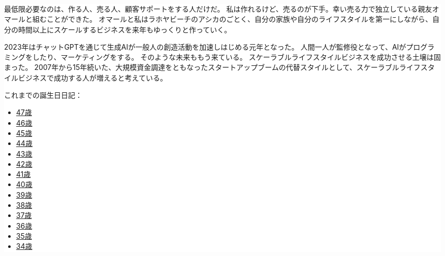 最低限必要なのは、作る人、売る人、顧客サポートをする人だけだ。
私は作れるけど、売るのが下手。幸い売る力で独立している親友オマールと組むことができた。
オマールと私はラホヤビーチのアシカのごとく、自分の家族や自分のライフスタイルを第一にしながら、自分の時間以上にスケールするビジネスを来年もゆっくりと作っていく。

2023年はチャットGPTを通じて生成AIが一般人の創造活動を加速しはじめる元年となった。
人間一人が監修役となって、AIがプログラミングをしたり、マーケティングをする。
そのような未来ももう来ている。
スケーラブルライフスタイルビジネスを成功させる土壌は固まった。
2007年から15年続いた、大規模資金調達をともなったスタートアップブームの代替スタイルとして、スケーラブルライフスタイルビジネスで成功する人が増えると考えている。

これまでの誕生日日記：

- [47歳](https://www.daigotanaka.com/ja/47-years/)
- [46歳](https://www.daigotanaka.com/ja/46-years/)
- [45歳](https://www.daigotanaka.com/ja/45-years/)
- [44歳](https://www.daigotanaka.com/ja/44-years/)
- [43歳](https://www.daigotanaka.com/ja/43-years/)
- [42歳](https://www.daigotanaka.com/ja/42-years/)
- [41歳](https://www.daigotanaka.com/ja/41-years/)
- [40歳](https://www.daigotanaka.com/ja/40-years/)
- [39歳](https://www.daigotanaka.com/ja/39-years/)
- [38歳](https://www.daigotanaka.com/ja/38-years/)
- [37歳](https://www.daigotanaka.com/ja/37-years/)
- [36歳](https://www.daigotanaka.com/ja/36-years/)
- [35歳](https://www.daigotanaka.com/ja/35-years/)
- [34歳](https://www.daigotanaka.com/ja/34-years/)
